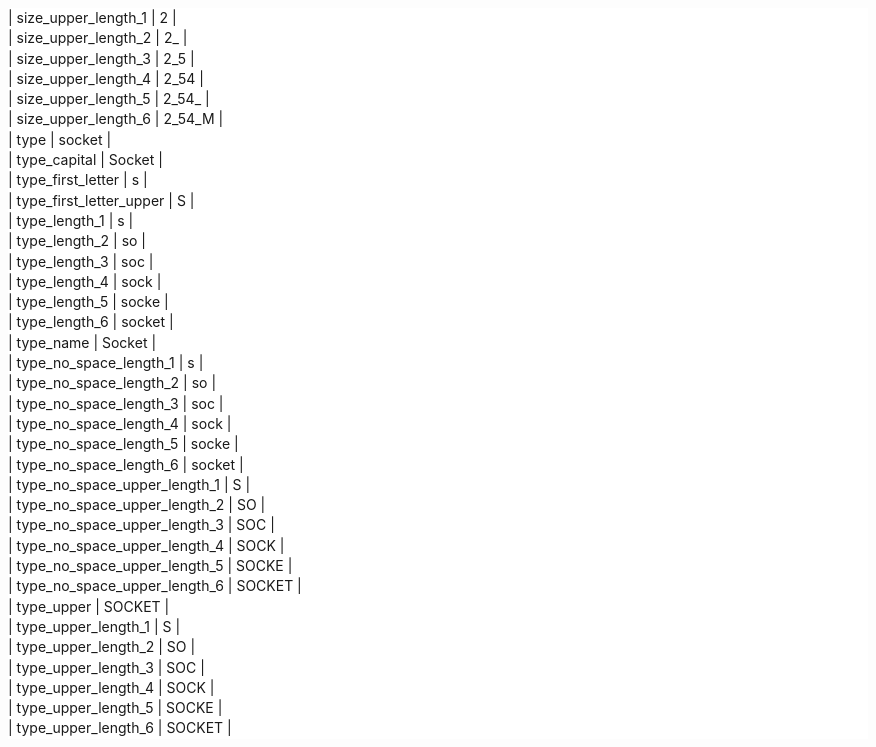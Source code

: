 | size_upper_length_1 | 2 |  
| size_upper_length_2 | 2_ |  
| size_upper_length_3 | 2_5 |  
| size_upper_length_4 | 2_54 |  
| size_upper_length_5 | 2_54_ |  
| size_upper_length_6 | 2_54_M |  
| type | socket |  
| type_capital | Socket |  
| type_first_letter | s |  
| type_first_letter_upper | S |  
| type_length_1 | s |  
| type_length_2 | so |  
| type_length_3 | soc |  
| type_length_4 | sock |  
| type_length_5 | socke |  
| type_length_6 | socket |  
| type_name | Socket |  
| type_no_space_length_1 | s |  
| type_no_space_length_2 | so |  
| type_no_space_length_3 | soc |  
| type_no_space_length_4 | sock |  
| type_no_space_length_5 | socke |  
| type_no_space_length_6 | socket |  
| type_no_space_upper_length_1 | S |  
| type_no_space_upper_length_2 | SO |  
| type_no_space_upper_length_3 | SOC |  
| type_no_space_upper_length_4 | SOCK |  
| type_no_space_upper_length_5 | SOCKE |  
| type_no_space_upper_length_6 | SOCKET |  
| type_upper | SOCKET |  
| type_upper_length_1 | S |  
| type_upper_length_2 | SO |  
| type_upper_length_3 | SOC |  
| type_upper_length_4 | SOCK |  
| type_upper_length_5 | SOCKE |  
| type_upper_length_6 | SOCKET |  
